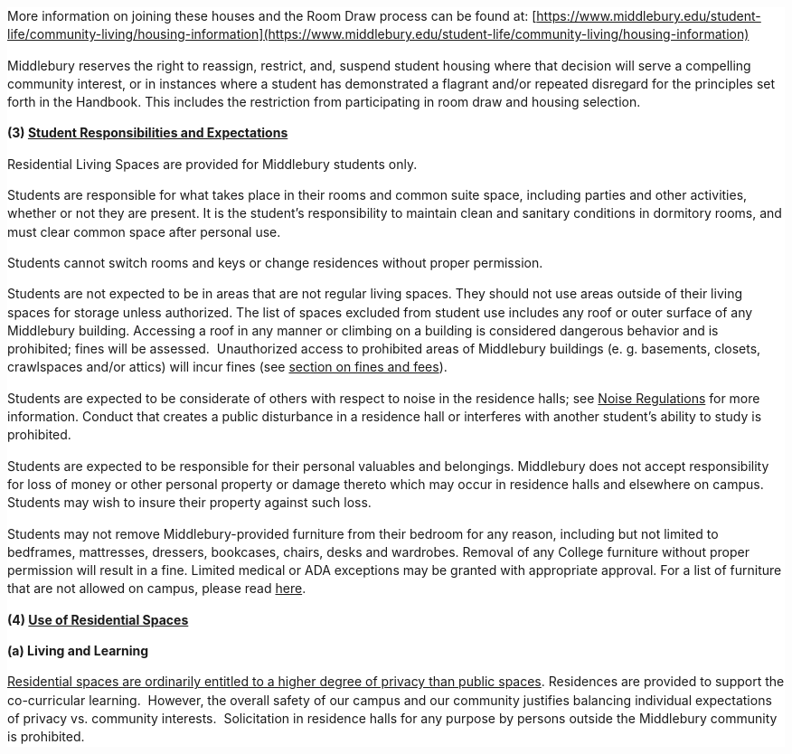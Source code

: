 More information on joining these houses and the Room Draw process can be found at: [https://www.middlebury.edu/student-life/community-living/housing-information](https://www.middlebury.edu/student-life/community-living/housing-information)

Middlebury reserves the right to reassign, restrict, and, suspend student housing where that decision will serve a compelling community interest, or in instances where a student has demonstrated a flagrant and/or repeated disregard for the principles set forth in the Handbook. This includes the restriction from participating in room draw and housing selection.

**<a name="student" id="student"></a>(3) <span style="text-decoration:underline">Student Responsibilities and Expectations</span>**

Residential Living Spaces are provided for Middlebury students only.

Students are responsible for what takes place in their rooms and common suite space, including parties and other activities, whether or not they are present. It is the student’s responsibility to maintain clean and sanitary conditions in dormitory rooms, and must clear common space after personal use.

Students cannot switch rooms and keys or change residences without proper permission.

Students are not expected to be in areas that are not regular living spaces. They should not use areas outside of their living spaces for storage unless authorized. The list of spaces excluded from student use includes any roof or outer surface of any Middlebury building. Accessing a roof in any manner or climbing on a building is considered dangerous behavior and is prohibited; fines will be assessed.  Unauthorized access to prohibited areas of Middlebury buildings (e. g. basements, closets, crawlspaces and/or attics) will incur fines (see [section on fines and fees](https://www.middlebury.edu/offices/support/sfs/sfs-handbook)).

Students are expected to be considerate of others with respect to noise in the residence halls; see [Noise Regulations](https://www.middlebury.edu/offices/health/publicsafety/Noise_Regulations) for more information. Conduct that creates a public disturbance in a residence hall or interferes with another student’s ability to study is prohibited.

Students are expected to be responsible for their personal valuables and belongings. Middlebury does not accept responsibility for loss of money or other personal property or damage thereto which may occur in residence halls and elsewhere on campus. Students may wish to insure their property against such loss.

Students may not remove Middlebury-provided furniture from their bedroom for any reason, including but not limited to bedframes, mattresses, dressers, bookcases, chairs, desks and wardrobes. Removal of any College furniture without proper permission will result in a fine. Limited medical or ADA exceptions may be granted with appropriate approval. For a list of furniture that are not allowed on campus, please read [here](/pages/ii-ug-college-policies/ug-policies/res-life-conduct-policies/residential-life-policies/apprv-furniture).

**<a name="use" id="use"></a>(4) <span style="text-decoration:underline">Use of Residential Spaces</span>**

**<a name="living" id="living"></a>(a) Living and Learning**

<span style="text-decoration:underline">Residential spaces are ordinarily entitled to a higher degree of privacy than public spaces</span>. Residences are provided to support the co-curricular learning.  However, the overall safety of our campus and our community justifies balancing individual expectations of privacy vs. community interests.  Solicitation in residence halls for any purpose by persons outside the Middlebury community is prohibited.
